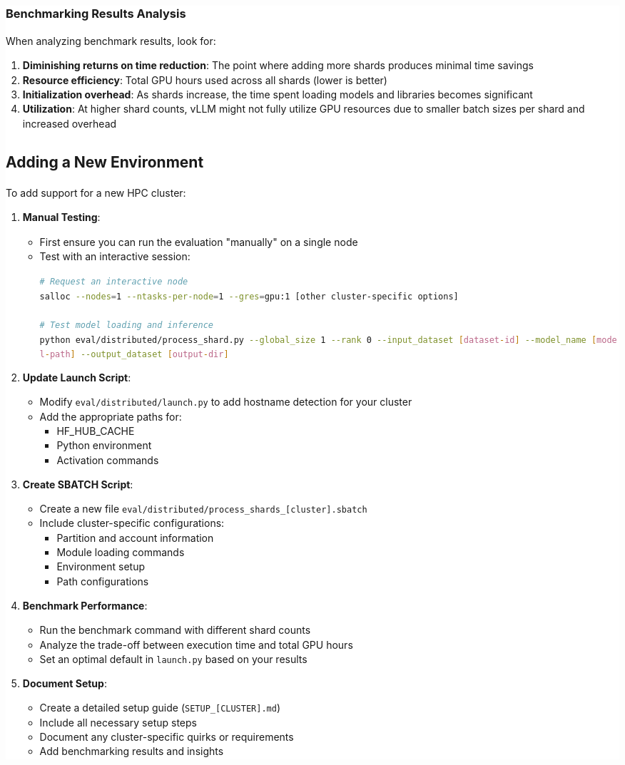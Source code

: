### Benchmarking Results Analysis

When analyzing benchmark results, look for:

1. **Diminishing returns on time reduction**: The point where adding more shards produces minimal time savings
2. **Resource efficiency**: Total GPU hours used across all shards (lower is better)
3. **Initialization overhead**: As shards increase, the time spent loading models and libraries becomes significant
4. **Utilization**: At higher shard counts, vLLM might not fully utilize GPU resources due to smaller batch sizes per shard and increased overhead

## Adding a New Environment

To add support for a new HPC cluster:

1. **Manual Testing**:
   - First ensure you can run the evaluation "manually" on a single node
   - Test with an interactive session:
     ```bash
     # Request an interactive node
     salloc --nodes=1 --ntasks-per-node=1 --gres=gpu:1 [other cluster-specific options]
     
     # Test model loading and inference
     python eval/distributed/process_shard.py --global_size 1 --rank 0 --input_dataset [dataset-id] --model_name [model-path] --output_dataset [output-dir]
     ```

2. **Update Launch Script**:
   - Modify `eval/distributed/launch.py` to add hostname detection for your cluster
   - Add the appropriate paths for:
     - HF_HUB_CACHE
     - Python environment
     - Activation commands

3. **Create SBATCH Script**:
   - Create a new file `eval/distributed/process_shards_[cluster].sbatch`
   - Include cluster-specific configurations:
     - Partition and account information
     - Module loading commands
     - Environment setup
     - Path configurations

4. **Benchmark Performance**:
   - Run the benchmark command with different shard counts
   - Analyze the trade-off between execution time and total GPU hours
   - Set an optimal default in `launch.py` based on your results

5. **Document Setup**:
   - Create a detailed setup guide (`SETUP_[CLUSTER].md`)
   - Include all necessary setup steps
   - Document any cluster-specific quirks or requirements
   - Add benchmarking results and insights
